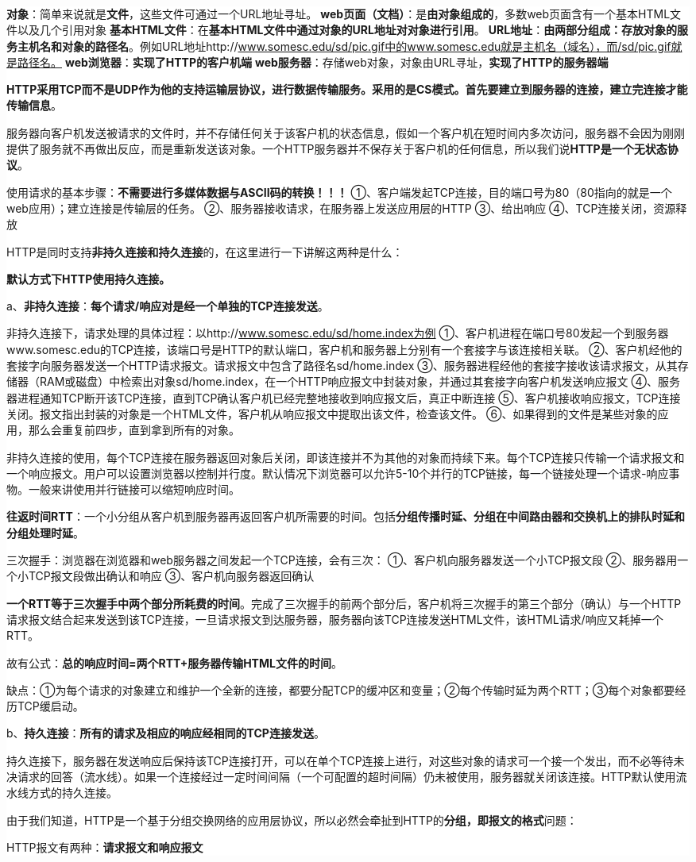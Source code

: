 **对象**：简单来说就是**文件**，这些文件可通过一个URL地址寻址。
**web页面（文档）**：是**由对象组成的**，多数web页面含有一个基本HTML文件以及几个引用对象
**基本HTML文件**：在**基本HTML文件中通过对象的URL地址对对象进行引用**。
**URL地址**：**由两部分组成：存放对象的服务主机名和对象的路径名**。例如URL地址http://www.somesc.edu/sd/pic.gif中的www.somesc.edu就是主机名（域名），而/sd/pic.gif就是路径名。
**web浏览器**：**实现了HTTP的客户机端**
**web服务器**：存储web对象，对象由URL寻址，**实现了HTTP的服务器端**

**HTTP采用TCP而不是UDP作为他的支持运输层协议，进行数据传输服务。采用的是CS模式。首先要建立到服务器的连接，建立完连接才能传输信息**。

服务器向客户机发送被请求的文件时，并不存储任何关于该客户机的状态信息，假如一个客户机在短时间内多次访问，服务器不会因为刚刚提供了服务就不再做出反应，而是重新发送该对象。一个HTTP服务器并不保存关于客户机的任何信息，所以我们说**HTTP是一个无状态协议**。

使用请求的基本步骤：**不需要进行多媒体数据与ASCII码的转换！！！**
①、客户端发起TCP连接，目的端口号为80（80指向的就是一个web应用）；建立连接是传输层的任务。
②、服务器接收请求，在服务器上发送应用层的HTTP
③、给出响应
④、TCP连接关闭，资源释放

HTTP是同时支持**非持久连接和持久连接**的，在这里进行一下讲解这两种是什么：

**默认方式下HTTP使用持久连接。**

a、**非持久连接**：**每个请求/响应对是经一个单独的TCP连接发送**。

非持久连接下，请求处理的具体过程：以http://www.somesc.edu/sd/home.index为例
①、客户机进程在端口号80发起一个到服务器www.somesc.edu的TCP连接，该端口号是HTTP的默认端口，客户机和服务器上分别有一个套接字与该连接相关联。
②、客户机经他的套接字向服务器发送一个HTTP请求报文。请求报文中包含了路径名sd/home.index
③、服务器进程经他的套接字接收该请求报文，从其存储器（RAM或磁盘）中检索出对象sd/home.index，在一个HTTP响应报文中封装对象，并通过其套接字向客户机发送响应报文
④、服务器进程通知TCP断开该TCP连接，直到TCP确认客户机已经完整地接收到响应报文后，真正中断连接
⑤、客户机接收响应报文，TCP连接关闭。报文指出封装的对象是一个HTML文件，客户机从响应报文中提取出该文件，检查该文件。
⑥、如果得到的文件是某些对象的应用，那么会重复前四步，直到拿到所有的对象。

非持久连接的使用，每个TCP连接在服务器返回对象后关闭，即该连接并不为其他的对象而持续下来。每个TCP连接只传输一个请求报文和一个响应报文。用户可以设置浏览器以控制并行度。默认情况下浏览器可以允许5-10个并行的TCP链接，每一个链接处理一个请求-响应事物。一般来讲使用并行链接可以缩短响应时间。

**往返时间RTT**：一个小分组从客户机到服务器再返回客户机所需要的时间。包括**分组传播时延、分组在中间路由器和交换机上的排队时延和分组处理时延**。

三次握手：浏览器在浏览器和web服务器之间发起一个TCP连接，会有三次：
①、客户机向服务器发送一个小TCP报文段
②、服务器用一个小TCP报文段做出确认和响应
③、客户机向服务器返回确认

**一个RTT等于三次握手中两个部分所耗费的时间**。完成了三次握手的前两个部分后，客户机将三次握手的第三个部分（确认）与一个HTTP请求报文结合起来发送到该TCP连接，一旦请求报文到达服务器，服务器向该TCP连接发送HTML文件，该HTML请求/响应又耗掉一个RTT。

故有公式：**总的响应时间=两个RTT+服务器传输HTML文件的时间**。

缺点：①为每个请求的对象建立和维护一个全新的连接，都要分配TCP的缓冲区和变量；②每个传输时延为两个RTT；③每个对象都要经历TCP缓启动。

b、**持久连接**：**所有的请求及相应的响应经相同的TCP连接发送**。

持久连接下，服务器在发送响应后保持该TCP连接打开，可以在单个TCP连接上进行，对这些对象的请求可一个接一个发出，而不必等待未决请求的回答（流水线）。如果一个连接经过一定时间间隔（一个可配置的超时间隔）仍未被使用，服务器就关闭该连接。HTTP默认使用流水线方式的持久连接。

由于我们知道，HTTP是一个基于分组交换网络的应用层协议，所以必然会牵扯到HTTP的**分组，即报文的格式**问题：

HTTP报文有两种：**请求报文和响应报文**
